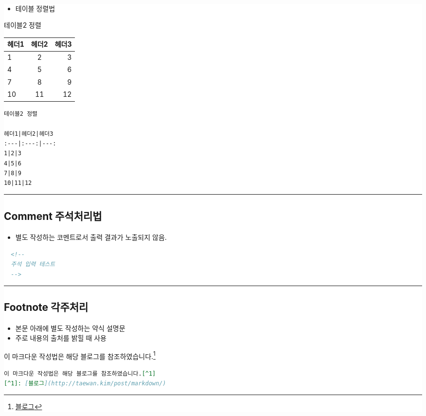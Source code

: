 - 테이블 정렬법

테이블2 정렬

헤더1|헤더2|헤더3
:---|:---:|---:
1|2|3
4|5|6
7|8|9
10|11|12

```markdown
테이블2 정렬

헤더1|헤더2|헤더3
:---|:---:|---:
1|2|3
4|5|6
7|8|9
10|11|12

```
*****

## Comment 주석처리법
- 별도 작성하는 코멘트로서 출력 결과가 노출되지 않음.
  

```markdown
  <!--
  주석 입력 테스트
  -->
```
*****

## Footnote 각주처리
- 본문 아래에 별도 작성하는 약식 설명문
- 주로 내용의 출처를 밝힐 때 사용  

이 마크다운 작성법은 해당 블로그를 참조하였습니다.[^1]
[^1]: [블로그](http://taewan.kim/post/markdown/)  

```markdown
이 마크다운 작성법은 해당 블로그를 참조하였습니다.[^1]
[^1]: [블로그](http://taewan.kim/post/markdown/)
```





